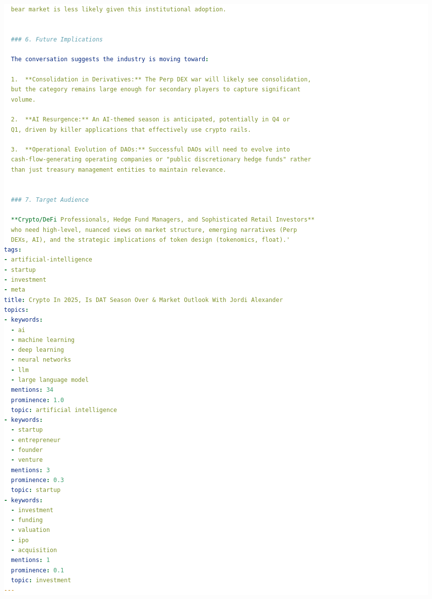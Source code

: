 ```yaml
  bear market is less likely given this institutional adoption.


  ### 6. Future Implications

  The conversation suggests the industry is moving toward:

  1.  **Consolidation in Derivatives:** The Perp DEX war will likely see consolidation,
  but the category remains large enough for secondary players to capture significant
  volume.

  2.  **AI Resurgence:** An AI-themed season is anticipated, potentially in Q4 or
  Q1, driven by killer applications that effectively use crypto rails.

  3.  **Operational Evolution of DAOs:** Successful DAOs will need to evolve into
  cash-flow-generating operating companies or "public discretionary hedge funds" rather
  than just treasury management entities to maintain relevance.


  ### 7. Target Audience

  **Crypto/DeFi Professionals, Hedge Fund Managers, and Sophisticated Retail Investors**
  who need high-level, nuanced views on market structure, emerging narratives (Perp
  DEXs, AI), and the strategic implications of token design (tokenomics, float).'
tags:
- artificial-intelligence
- startup
- investment
- meta
title: Crypto In 2025, Is DAT Season Over & Market Outlook With Jordi Alexander
topics:
- keywords:
  - ai
  - machine learning
  - deep learning
  - neural networks
  - llm
  - large language model
  mentions: 34
  prominence: 1.0
  topic: artificial intelligence
- keywords:
  - startup
  - entrepreneur
  - founder
  - venture
  mentions: 3
  prominence: 0.3
  topic: startup
- keywords:
  - investment
  - funding
  - valuation
  - ipo
  - acquisition
  mentions: 1
  prominence: 0.1
  topic: investment
---
```




